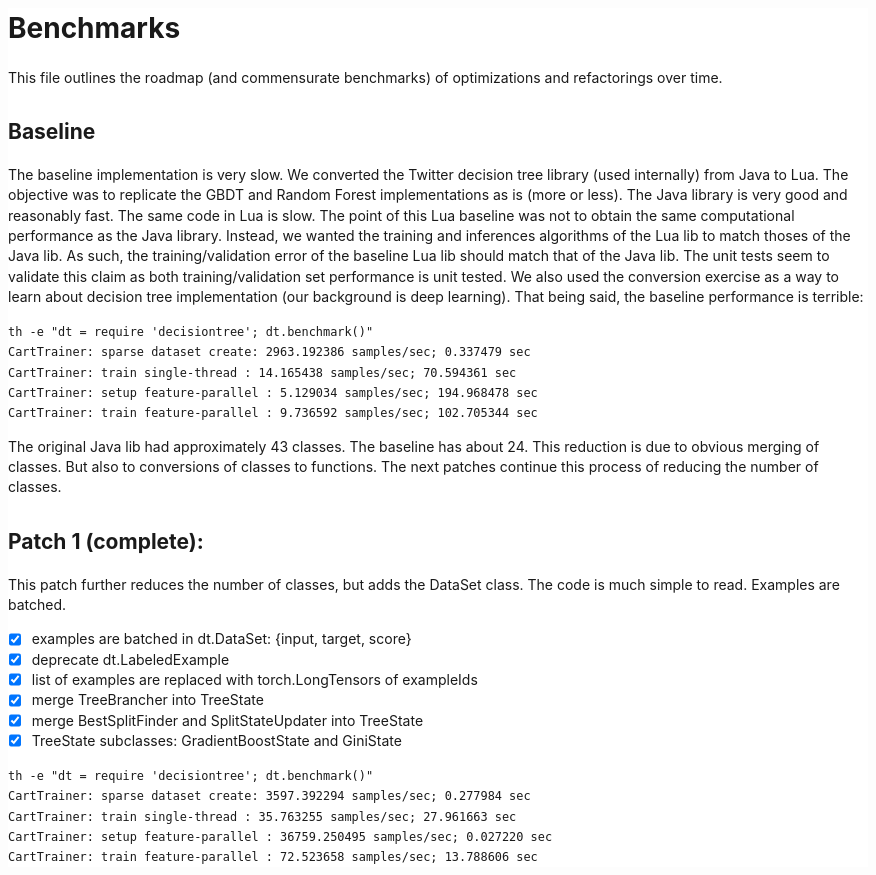 # Benchmarks

This file outlines the roadmap (and commensurate benchmarks) of optimizations and refactorings over time.

## Baseline

The baseline implementation is very slow.
We converted the Twitter decision tree library (used internally) from Java to Lua.
The objective was to replicate the GBDT and Random Forest implementations as is (more or less).
The Java library is very good and reasonably fast. The same code in Lua is slow.
The point of this Lua baseline was not to obtain the same computational performance as the Java library.
Instead, we wanted the training and inferences algorithms of the Lua lib to match thoses of the Java lib.
As such, the training/validation error of the baseline Lua lib should match that of the Java lib.
The unit tests seem to validate this claim as both training/validation set performance is unit tested.
We also used the conversion exercise as a way to learn about decision tree implementation (our background is deep learning).
That being said, the baseline performance is terrible:

```
th -e "dt = require 'decisiontree'; dt.benchmark()"
CartTrainer: sparse dataset create: 2963.192386 samples/sec; 0.337479 sec
CartTrainer: train single-thread : 14.165438 samples/sec; 70.594361 sec
CartTrainer: setup feature-parallel : 5.129034 samples/sec; 194.968478 sec
CartTrainer: train feature-parallel : 9.736592 samples/sec; 102.705344 sec
```

The original Java lib had approximately 43 classes.
The baseline has about 24.
This reduction is due to obvious merging of classes. But also to conversions of classes to functions.
The next patches continue this process of reducing the number of classes.

## Patch 1 (complete):

This patch further reduces the number of classes, but adds the DataSet class.
The code is much simple to read. Examples are batched.

 * [x] examples are batched in dt.DataSet: {input, target, score}
 * [x] deprecate dt.LabeledExample
 * [x] list of examples are replaced with torch.LongTensors of exampleIds
 * [x] merge TreeBrancher into TreeState
 * [x] merge BestSplitFinder and SplitStateUpdater into TreeState
 * [x] TreeState subclasses: GradientBoostState and GiniState

```
th -e "dt = require 'decisiontree'; dt.benchmark()"
CartTrainer: sparse dataset create: 3597.392294 samples/sec; 0.277984 sec
CartTrainer: train single-thread : 35.763255 samples/sec; 27.961663 sec
CartTrainer: setup feature-parallel : 36759.250495 samples/sec; 0.027220 sec
CartTrainer: train feature-parallel : 72.523658 samples/sec; 13.788606 sec
```
